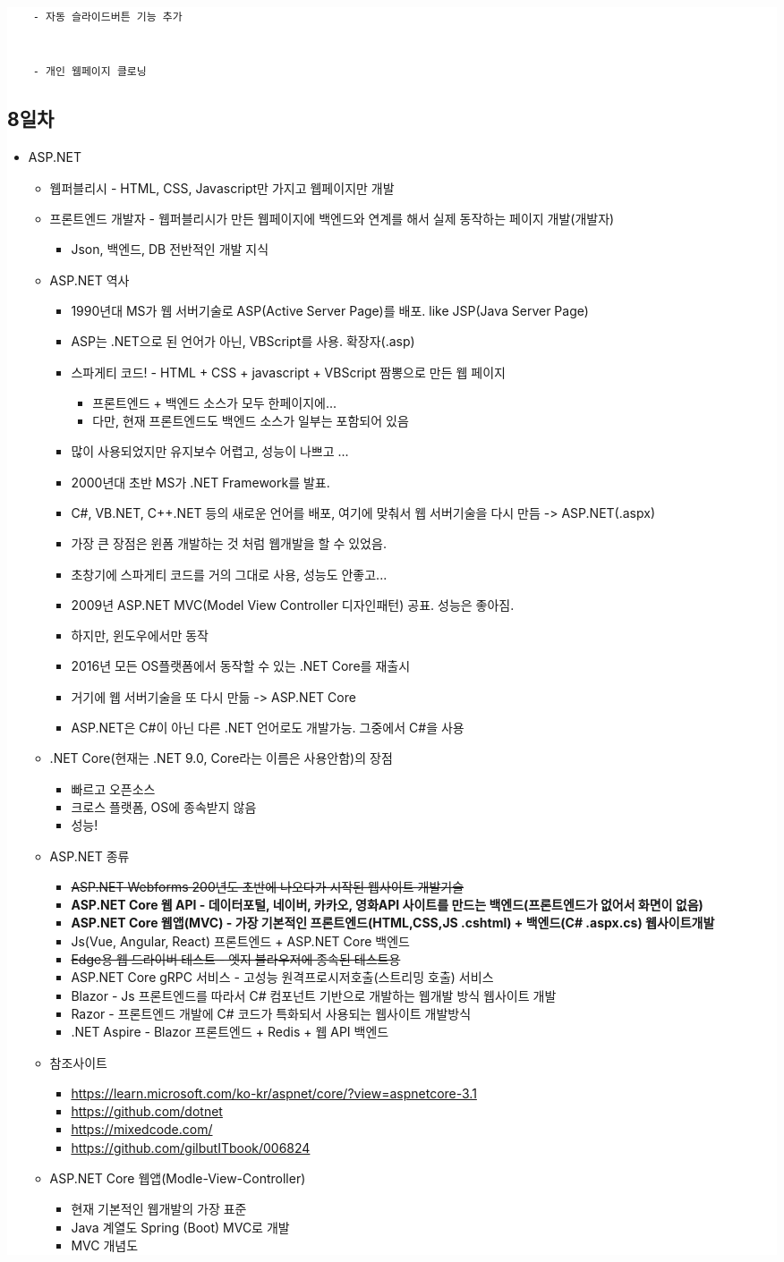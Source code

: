 
        - 자동 슬라이드버튼 기능 추가


        - 개인 웹페이지 클로닝

## 8일차 
- ASP.NET
    - 웹퍼블리시 - HTML, CSS, Javascript만 가지고 웹페이지만 개발
    - 프론트엔드 개발자 - 웹퍼블리시가 만든 웹페이지에 백엔드와 연계를 해서 실제 동작하는 페이지 개발(개발자)
        - Json, 백엔드, DB 전반적인 개발 지식 

    - ASP.NET 역사
        - 1990년대 MS가 웹 서버기술로 ASP(Active Server Page)를 배포. like JSP(Java Server Page)
        - ASP는 .NET으로 된 언어가 아닌, VBScript를 사용. 확장자(.asp)
        - 스파게티 코드! - HTML + CSS + javascript + VBScript 짬뽕으로 만든 웹 페이지
            - 프론트엔드 + 백엔드 소스가 모두 한페이지에...
            - 다만, 현재 프론트엔드도 백엔드 소스가 일부는 포함되어 있음
        - 많이 사용되었지만 유지보수 어렵고, 성능이 나쁘고 ...


        - 2000년대 초반 MS가 .NET Framework를 발표.
        - C#, VB.NET, C++.NET 등의 새로운 언어를 배포, 여기에 맞춰서 웹 서버기술을 다시 만듬 -> ASP.NET(.aspx)
        - 가장 큰 장점은 윈폼 개발하는 것 처럼 웹개발을 할 수 있었음.
        - 초창기에 스파게티 코드를 거의 그대로 사용, 성능도 안좋고...
        - 2009년 ASP.NET MVC(Model View Controller 디자인패턴) 공표. 성능은 좋아짐.
        - 하지만, 윈도우에서만 동작
        - 2016년 모든 OS플랫폼에서 동작할 수 있는 .NET Core를 재출시
        - 거기에 웹 서버기술을 또 다시 만듦 -> ASP.NET Core
        - ASP.NET은 C#이 아닌 다른 .NET 언어로도 개발가능. 그중에서 C#을 사용 

    - .NET Core(현재는 .NET 9.0, Core라는 이름은 사용안함)의 장점
        - 빠르고 오픈소스
        - 크로스 플랫폼, OS에 종속받지 않음 
        - 성능!

    - ASP.NET 종류
        - ~~ASP.NET Webforms 200년도 초반에 나오다가 시작된 웹사이트 개발기술~~
        - **ASP.NET Core 웹 API - 데이터포털, 네이버, 카카오, 영화API 사이트를 만드는 백엔드(프론트엔드가 없어서 화면이 없음)**
        - **ASP.NET Core 웹앱(MVC) - 가장 기본적인 프론트엔드(HTML,CSS,JS .cshtml) + 백엔드(C# .aspx.cs) 웹사이트개발**
        - Js(Vue, Angular, React) 프론트엔드 + ASP.NET Core 백엔드 
        - ~~Edge용 웹 드라이버 테스트 - 엣지 블라우저에 종속된 테스트용~~
        - ASP.NET Core gRPC 서비스 - 고성능 원격프로시저호출(스트리밍 호출) 서비스
        - Blazor - Js 프론트엔드를 따라서 C# 컴포넌트 기반으로 개발하는 웹개발 방식 웹사이트 개발 
        - Razor - 프론트엔드 개발에 C# 코드가 특화되서 사용되는 웹사이트 개발방식
        - .NET Aspire - Blazor 프론트엔드 + Redis + 웹 API 백엔드 

    - 참조사이트
        - https://learn.microsoft.com/ko-kr/aspnet/core/?view=aspnetcore-3.1
        - https://github.com/dotnet
        - https://mixedcode.com/
        - https://github.com/gilbutITbook/006824

    - ASP.NET Core 웹앱(Modle-View-Controller)
        - 현재 기본적인 웹개발의 가장 표준 
        - Java 계열도 Spring (Boot) MVC로 개발 
        - MVC 개념도 
